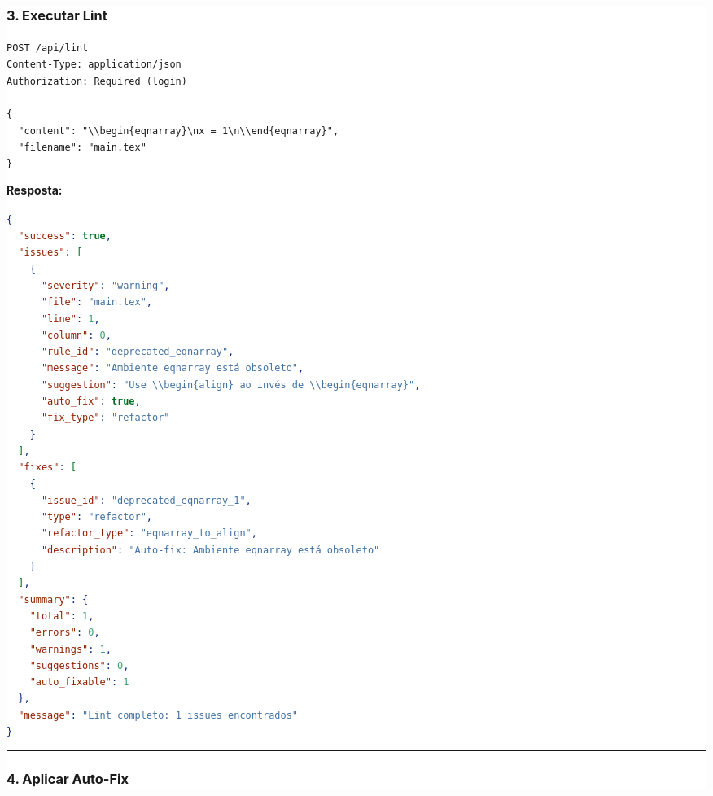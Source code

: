 ### **3. Executar Lint**

```http
POST /api/lint
Content-Type: application/json
Authorization: Required (login)

{
  "content": "\\begin{eqnarray}\nx = 1\n\\end{eqnarray}",
  "filename": "main.tex"
}
```

**Resposta:**
```json
{
  "success": true,
  "issues": [
    {
      "severity": "warning",
      "file": "main.tex",
      "line": 1,
      "column": 0,
      "rule_id": "deprecated_eqnarray",
      "message": "Ambiente eqnarray está obsoleto",
      "suggestion": "Use \\begin{align} ao invés de \\begin{eqnarray}",
      "auto_fix": true,
      "fix_type": "refactor"
    }
  ],
  "fixes": [
    {
      "issue_id": "deprecated_eqnarray_1",
      "type": "refactor",
      "refactor_type": "eqnarray_to_align",
      "description": "Auto-fix: Ambiente eqnarray está obsoleto"
    }
  ],
  "summary": {
    "total": 1,
    "errors": 0,
    "warnings": 1,
    "suggestions": 0,
    "auto_fixable": 1
  },
  "message": "Lint completo: 1 issues encontrados"
}
```

---

### **4. Aplicar Auto-Fix**
